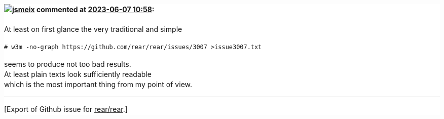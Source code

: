 #### <img src="https://avatars.githubusercontent.com/u/1788608?u=925fc54e2ce01551392622446ece427f51e2f0ce&v=4" width="50">[jsmeix](https://github.com/jsmeix) commented at [2023-06-07 10:58](https://github.com/rear/rear/issues/3007#issuecomment-1580526367):

At least on first glance the very traditional and simple

    # w3m -no-graph https://github.com/rear/rear/issues/3007 >issue3007.txt

seems to produce not too bad results.  
At least plain texts look sufficiently readable  
which is the most important thing from my point of view.

------------------------------------------------------------------------

\[Export of Github issue for
[rear/rear](https://github.com/rear/rear).\]
